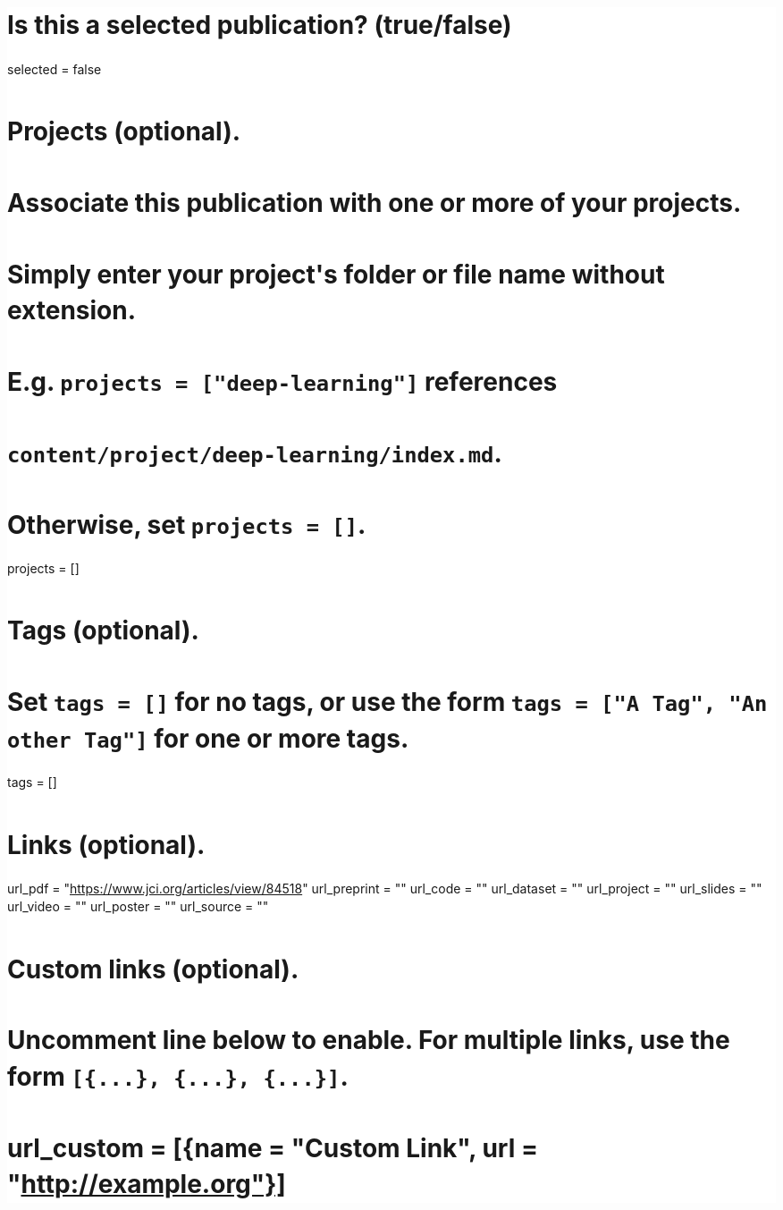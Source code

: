 # Is this a selected publication? (true/false)
selected = false

# Projects (optional).
#   Associate this publication with one or more of your projects.
#   Simply enter your project's folder or file name without extension.
#   E.g. `projects = ["deep-learning"]` references 
#   `content/project/deep-learning/index.md`.
#   Otherwise, set `projects = []`.
projects = []

# Tags (optional).
#   Set `tags = []` for no tags, or use the form `tags = ["A Tag", "Another Tag"]` for one or more tags.
tags = []

# Links (optional).
url_pdf = "https://www.jci.org/articles/view/84518"
url_preprint = ""
url_code = ""
url_dataset = ""
url_project = ""
url_slides = ""
url_video = ""
url_poster = ""
url_source = ""

# Custom links (optional).
#   Uncomment line below to enable. For multiple links, use the form `[{...}, {...}, {...}]`.
# url_custom = [{name = "Custom Link", url = "http://example.org"}]
